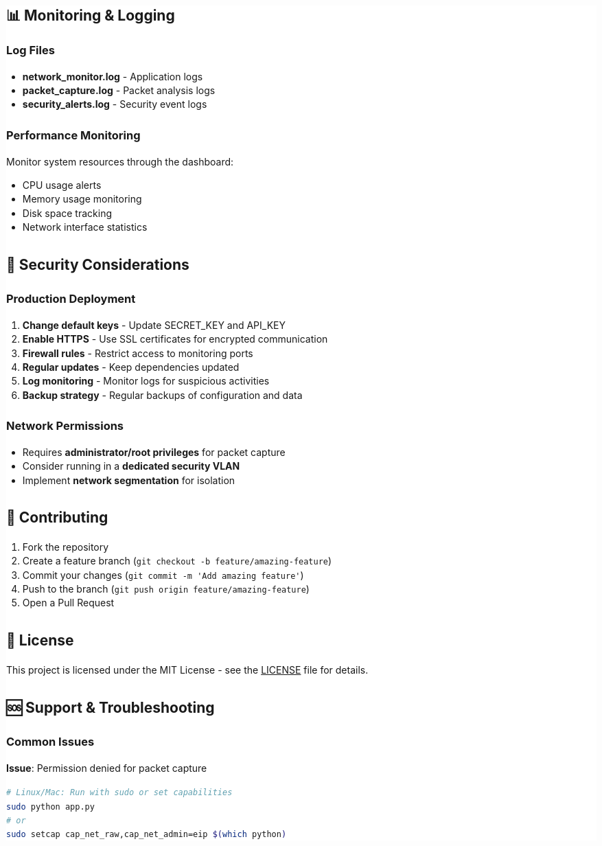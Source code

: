 ## 📊 Monitoring & Logging

### Log Files
- **network_monitor.log** - Application logs
- **packet_capture.log** - Packet analysis logs
- **security_alerts.log** - Security event logs

### Performance Monitoring
Monitor system resources through the dashboard:
- CPU usage alerts
- Memory usage monitoring
- Disk space tracking
- Network interface statistics

## 🚨 Security Considerations

### Production Deployment
1. **Change default keys** - Update SECRET_KEY and API_KEY
2. **Enable HTTPS** - Use SSL certificates for encrypted communication
3. **Firewall rules** - Restrict access to monitoring ports
4. **Regular updates** - Keep dependencies updated
5. **Log monitoring** - Monitor logs for suspicious activities
6. **Backup strategy** - Regular backups of configuration and data

### Network Permissions
- Requires **administrator/root privileges** for packet capture
- Consider running in a **dedicated security VLAN**
- Implement **network segmentation** for isolation

## 🤝 Contributing

1. Fork the repository
2. Create a feature branch (`git checkout -b feature/amazing-feature`)
3. Commit your changes (`git commit -m 'Add amazing feature'`)
4. Push to the branch (`git push origin feature/amazing-feature`)
5. Open a Pull Request

## 📝 License

This project is licensed under the MIT License - see the [LICENSE](LICENSE) file for details.

## 🆘 Support & Troubleshooting

### Common Issues

**Issue**: Permission denied for packet capture
```bash
# Linux/Mac: Run with sudo or set capabilities
sudo python app.py
# or
sudo setcap cap_net_raw,cap_net_admin=eip $(which python)
```
